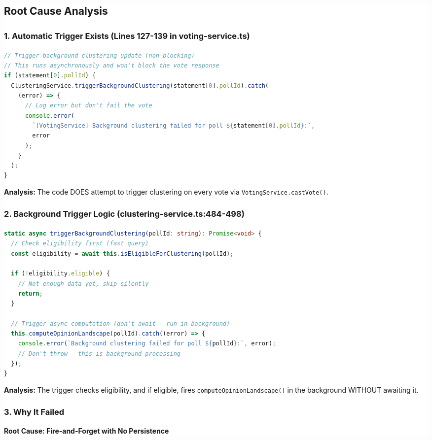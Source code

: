 
## Root Cause Analysis

### 1. Automatic Trigger Exists (Lines 127-139 in voting-service.ts)

```typescript
// Trigger background clustering update (non-blocking)
// This runs asynchronously and won't block the vote response
if (statement[0].pollId) {
  ClusteringService.triggerBackgroundClustering(statement[0].pollId).catch(
    (error) => {
      // Log error but don't fail the vote
      console.error(
        `[VotingService] Background clustering failed for poll ${statement[0].pollId}:`,
        error
      );
    }
  );
}
```

**Analysis:** The code DOES attempt to trigger clustering on every vote via `VotingService.castVote()`.

### 2. Background Trigger Logic (clustering-service.ts:484-498)

```typescript
static async triggerBackgroundClustering(pollId: string): Promise<void> {
  // Check eligibility first (fast query)
  const eligibility = await this.isEligibleForClustering(pollId);

  if (!eligibility.eligible) {
    // Not enough data yet, skip silently
    return;
  }

  // Trigger async computation (don't await - run in background)
  this.computeOpinionLandscape(pollId).catch((error) => {
    console.error(`Background clustering failed for poll ${pollId}:`, error);
    // Don't throw - this is background processing
  });
}
```

**Analysis:** The trigger checks eligibility, and if eligible, fires `computeOpinionLandscape()` in the background WITHOUT awaiting it.

### 3. Why It Failed

**Root Cause: Fire-and-Forget with No Persistence**
